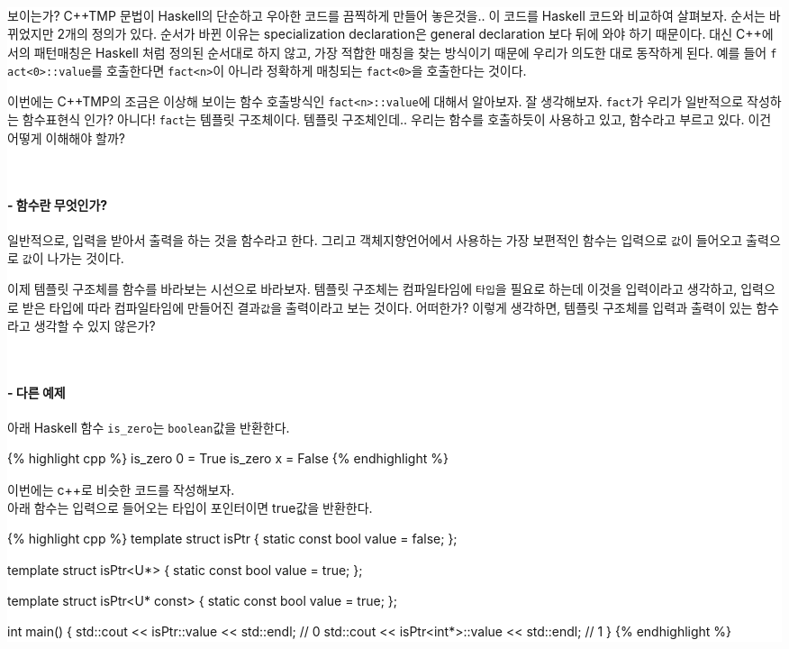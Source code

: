 보이는가? C++TMP 문법이 Haskell의 단순하고 우아한 코드를 끔찍하게 만들어 놓은것을..
이 코드를 Haskell 코드와 비교하여 살펴보자. 순서는 바뀌었지만 2개의 정의가 있다. 순서가 바뀐 이유는 specialization declaration은 general declaration 보다 뒤에 와야 하기 때문이다.
대신 C++에서의 패턴매칭은 Haskell 처럼 정의된 순서대로 하지 않고, 가장 적합한 매칭을 찾는 방식이기 때문에 우리가 의도한 대로 동작하게 된다. 
예를 들어 `fact<0>::value`를 호출한다면 `fact<n>`이 아니라 정확하게 매칭되는 `fact<0>`을 호출한다는 것이다.

이번에는 C++TMP의 조금은 이상해 보이는 함수 호출방식인 `fact<n>::value`에 대해서 알아보자.
잘 생각해보자. `fact`가 우리가 일반적으로 작성하는 함수표현식 인가? 아니다! `fact`는 템플릿 구조체이다.
템플릿 구조체인데.. 우리는 함수를 호출하듯이 사용하고 있고, 함수라고 부르고 있다. 이건 어떻게 이해해야 할까?

<br>

#### - 함수란 무엇인가? 

일반적으로, 입력을 받아서 출력을 하는 것을 함수라고 한다. 
그리고 객체지향언어에서 사용하는 가장 보편적인 함수는 입력으로 `값`이 들어오고 출력으로 `값`이 나가는 것이다.

이제 템플릿 구조체를 함수를 바라보는 시선으로 바라보자. 
템플릿 구조체는 컴파일타임에 `타입`을 필요로 하는데 이것을 입력이라고 생각하고, 
입력으로 받은 타입에 따라 컴파일타임에 만들어진 결과`값`을 출력이라고 보는 것이다.
어떠한가? 이렇게 생각하면, 템플릿 구조체를 입력과 출력이 있는 함수라고 생각할 수 있지 않은가?

<br>

#### - 다른 예제

아래 Haskell 함수 `is_zero`는 `boolean`값을 반환한다. 

{% highlight cpp %}
is_zero 0 = True
is_zero x = False
{% endhighlight %}

이번에는 c++로 비슷한 코드를 작성해보자.  
아래 함수는 입력으로 들어오는 타입이 포인터이면 true값을 반환한다.

{% highlight cpp %}
template<class T> struct
isPtr {
  static const bool value = false;
};

template<class U> struct
isPtr<U*> {
  static const bool value = true;
};

template<class U> struct
isPtr<U* const> {
  static const bool value = true;
};

int main() {
  std::cout << isPtr<int>::value << std::endl;  // 0
  std::cout << isPtr<int*>::value << std::endl; // 1
}
{% endhighlight %}

